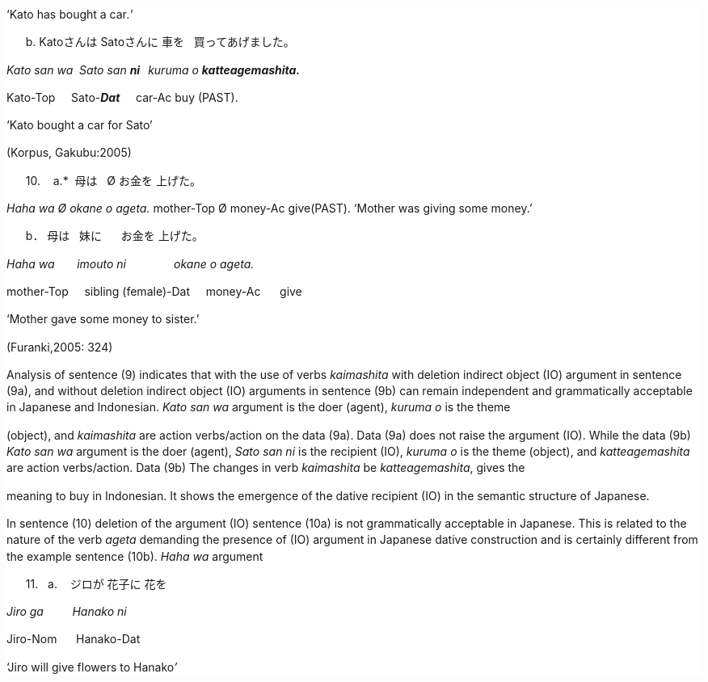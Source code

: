 <p><span class="font1">‘Kato has bought a car</span><span class="font1" style="font-style:italic;">.</span><span class="font1">’</span></p>
<ul style="list-style:none;"><li>
<p><span class="font1">b. Kato</span><span class="font0">さんは </span><span class="font1">Sato</span><span class="font0">さんに 車を &nbsp;&nbsp;買ってあげました。</span></p></li></ul>
<p><span class="font1" style="font-style:italic;">Kato san wa &nbsp;Sato san </span><span class="font1" style="font-weight:bold;font-style:italic;">ni &nbsp;&nbsp;</span><span class="font1" style="font-style:italic;">kuruma o </span><span class="font1" style="font-weight:bold;font-style:italic;">katteagemashita.</span></p>
<p><span class="font1">Kato-Top &nbsp;&nbsp;&nbsp;&nbsp;Sato-</span><span class="font1" style="font-weight:bold;font-style:italic;">Dat</span><span class="font1"> &nbsp;&nbsp;&nbsp;&nbsp;car-Ac buy (PAST).</span></p>
<p><span class="font1">‘Kato bought a car for Sato’</span></p>
<p><span class="font1">(Korpus, Gakubu:2005)</span></p>
<ul style="list-style:none;"><li>
<p><span class="font1">10. &nbsp;&nbsp;&nbsp;a.* &nbsp;</span><span class="font0">母は &nbsp;&nbsp;</span><span class="font1">Ø </span><span class="font0">お金を 上げた。</span></p></li></ul>
<p><span class="font1" style="font-style:italic;">Haha wa Ø okane o ageta. </span><span class="font1">mother-Top Ø money-Ac give(PAST). ‘Mother was giving some money.’</span></p>
<ul style="list-style:none;"><li>
<p><span class="font1">b</span><span class="font0">． 母は &nbsp;&nbsp;妹に &nbsp;&nbsp;&nbsp;&nbsp;&nbsp;お金を 上げた。</span></p></li></ul>
<p><span class="font1" style="font-style:italic;">Haha wa &nbsp;&nbsp;&nbsp;&nbsp;&nbsp;&nbsp;imouto ni &nbsp;&nbsp;&nbsp;&nbsp;&nbsp;&nbsp;&nbsp;&nbsp;&nbsp;&nbsp;&nbsp;&nbsp;&nbsp;&nbsp;okane o ageta.</span></p>
<p><span class="font1">mother-Top &nbsp;&nbsp;&nbsp;&nbsp;sibling (female)-Dat &nbsp;&nbsp;&nbsp;&nbsp;money-Ac &nbsp;&nbsp;&nbsp;&nbsp;&nbsp;give</span></p>
<p><span class="font1">‘Mother gave some money to sister.’</span></p>
<p><span class="font1">(Furanki,2005: 324)</span></p>
<p><span class="font1">Analysis of sentence (9) indicates that with the use of verbs </span><span class="font1" style="font-style:italic;">kaimashita</span><span class="font1"> with deletion indirect object (IO) argument in sentence (9a), and without deletion indirect object (IO) arguments in sentence (9b) can remain independent and grammatically acceptable in Japanese and Indonesian. </span><span class="font1" style="font-style:italic;">Kato san wa </span><span class="font1">argument is the doer (agent), </span><span class="font1" style="font-style:italic;">kuruma o</span><span class="font1"> is the theme</span></p>
<p><span class="font1">(object), and </span><span class="font1" style="font-style:italic;">kaimashita</span><span class="font1"> are action verbs/action on the data (9a). Data (9a) does not raise the argument (IO). While the data (9b) </span><span class="font1" style="font-style:italic;">Kato san wa</span><span class="font1"> argument is the doer (agent), </span><span class="font1" style="font-style:italic;">Sato san ni</span><span class="font1"> is the recipient (IO), </span><span class="font1" style="font-style:italic;">kuruma o</span><span class="font1"> is the theme (object), and </span><span class="font1" style="font-style:italic;">katteagemashita </span><span class="font1">are action verbs/action. Data (9b) The changes in verb </span><span class="font1" style="font-style:italic;">kaimashita</span><span class="font1"> be </span><span class="font1" style="font-style:italic;">katteagemashita</span><span class="font1">, gives the</span></p>
<p><span class="font1">meaning to buy in Indonesian. It shows the emergence of the dative recipient (IO) in the semantic structure of Japanese.</span></p>
<p><span class="font1">In sentence (10) deletion of the argument (IO) sentence (10a) is not grammatically acceptable in Japanese. This is related to the nature of the verb </span><span class="font1" style="font-style:italic;">ageta</span><span class="font1"> demanding the presence of (IO) argument in Japanese dative construction and is certainly different from the example sentence (10b). </span><span class="font1" style="font-style:italic;">Haha wa</span><span class="font1"> argument</span></p>
<ul style="list-style:none;"><li>
<p><span class="font1">11. &nbsp;&nbsp;a. &nbsp;&nbsp;&nbsp;</span><span class="font0">ジロが 花子に 花を</span></p></li></ul>
<p><span class="font1" style="font-style:italic;">Jiro ga &nbsp;&nbsp;&nbsp;&nbsp;&nbsp;&nbsp;&nbsp;&nbsp;Hanako ni</span></p>
<p><span class="font1">Jiro-Nom &nbsp;&nbsp;&nbsp;&nbsp;&nbsp;Hanako-Dat</span></p>
<p><span class="font1">‘Jiro will give flowers to Hanako</span><span class="font1" style="font-style:italic;">’</span></p>